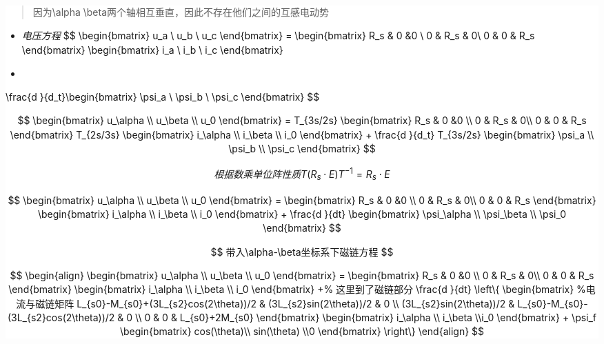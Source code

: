 > 因为\alpha \beta两个轴相互垂直，因此不存在他们之间的互感电动势





- *电压方程*
$$
\begin{bmatrix} u_a \\ u_b \\ u_c  \end{bmatrix} = 
\begin{bmatrix} R_s & 0 &0 \\ 0 & R_s & 0\\ 0 & 0 & R_s  \end{bmatrix}
\begin{bmatrix} i_a \\ i_b \\ i_c  \end{bmatrix}
+ 
\frac{d }{d_t}\begin{bmatrix} \psi_a \\ \psi_b \\ \psi_c  \end{bmatrix}
$$

$$
\begin{bmatrix} u_\alpha \\ u_\beta \\ u_0  \end{bmatrix} = 
T_{3s/2s}
\begin{bmatrix} R_s & 0 &0 \\ 0 & R_s & 0\\ 0 & 0 & R_s  \end{bmatrix}
T_{2s/3s}
\begin{bmatrix} i_\alpha \\ i_\beta \\ i_0  \end{bmatrix}
+ 
\frac{d }{d_t}
T_{3s/2s}
\begin{bmatrix} \psi_a \\ \psi_b \\ \psi_c  \end{bmatrix}
$$

$$
根据数乘单位阵性质T(R_s\cdot E)T^{-1}=R_s \cdot E
$$

$$
\begin{bmatrix} u_\alpha \\ u_\beta \\ u_0  \end{bmatrix} = 
\begin{bmatrix} R_s & 0 &0 \\ 0 & R_s & 0\\ 0 & 0 & R_s  \end{bmatrix}
\begin{bmatrix} i_\alpha \\ i_\beta \\ i_0  \end{bmatrix}
+ 
\frac{d }{dt}
\begin{bmatrix} \psi_\alpha \\ \psi_\beta \\ \psi_0  \end{bmatrix}
$$

$$
带入\alpha-\beta坐标系下磁链方程
$$

$$
\begin{align}
\begin{bmatrix} u_\alpha \\ u_\beta \\ u_0  \end{bmatrix} 
= \begin{bmatrix} R_s & 0 &0 \\ 0 & R_s & 0\\ 0 & 0 & R_s  \end{bmatrix}
\begin{bmatrix} i_\alpha \\ i_\beta \\ i_0  \end{bmatrix}
+% 这里到了磁链部分
\frac{d }{dt}
\left\{
\begin{bmatrix}  %电流与磁链矩阵
L_{s0}-M_{s0}+(3L_{s2}cos(2\theta))/2 & (3L_{s2}sin(2\theta))/2 & 0 \\
(3L_{s2}sin(2\theta))/2 & L_{s0}-M_{s0}-(3L_{s2}cos(2\theta))/2 & 0 \\
0 & 0 & L_{s0}+2M_{s0}
\end{bmatrix}
\begin{bmatrix} i_\alpha \\ i_\beta \\i_0  \end{bmatrix}
+
\psi_f 
\begin{bmatrix} 
cos(\theta)\\ sin(\theta) \\0
\end{bmatrix}
\right\}
\end{align}
$$
